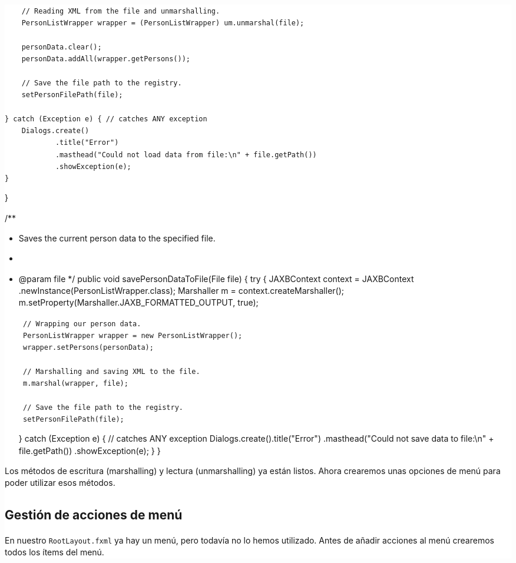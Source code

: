         // Reading XML from the file and unmarshalling.
        PersonListWrapper wrapper = (PersonListWrapper) um.unmarshal(file);

        personData.clear();
        personData.addAll(wrapper.getPersons());

        // Save the file path to the registry.
        setPersonFilePath(file);

    } catch (Exception e) { // catches ANY exception
        Dialogs.create()
                .title("Error")
                .masthead("Could not load data from file:\n" + file.getPath())
                .showException(e);
    }
}

/**
 * Saves the current person data to the specified file.
 * 
 * @param file
 */
public void savePersonDataToFile(File file) {
    try {
        JAXBContext context = JAXBContext
                .newInstance(PersonListWrapper.class);
        Marshaller m = context.createMarshaller();
        m.setProperty(Marshaller.JAXB_FORMATTED_OUTPUT, true);

        // Wrapping our person data.
        PersonListWrapper wrapper = new PersonListWrapper();
        wrapper.setPersons(personData);

        // Marshalling and saving XML to the file.
        m.marshal(wrapper, file);

        // Save the file path to the registry.
        setPersonFilePath(file);
    } catch (Exception e) { // catches ANY exception
        Dialogs.create().title("Error")
                .masthead("Could not save data to file:\n" + file.getPath())
                .showException(e);
    }
}
</pre>

Los métodos de escritura (marshalling) y lectura (unmarshalling) ya están listos. Ahora crearemos unas opciones de menú para poder utilizar esos métodos.


## Gestión de acciones de menú

En nuestro `RootLayout.fxml` ya hay un menú, pero todavía no lo hemos utilizado. Antes de añadir acciones al menú crearemos todos los ítems del menú.
